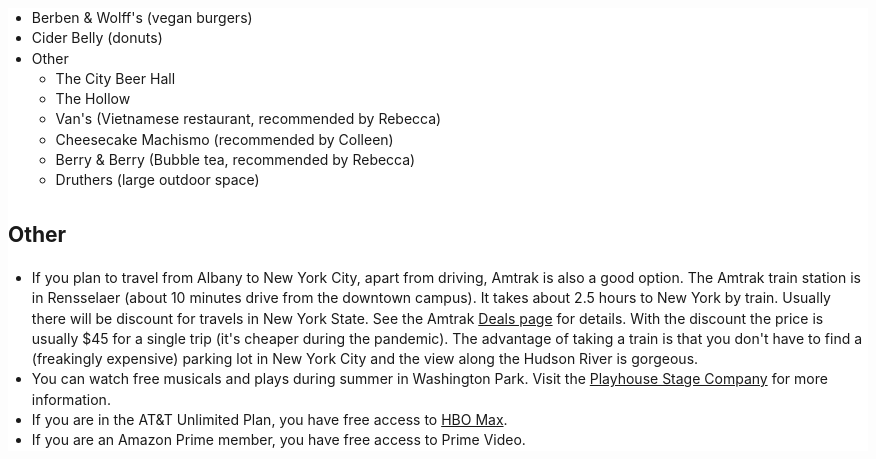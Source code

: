   - Berben & Wolff's (vegan burgers)
  - Cider Belly (donuts)
- Other
  - The City Beer Hall
  - The Hollow
  - Van's (Vietnamese restaurant, recommended by Rebecca)
  - Cheesecake Machismo (recommended by Colleen)
  - Berry & Berry (Bubble tea, recommended by Rebecca)
  - Druthers (large outdoor space)

## Other

- If you plan to travel from Albany to New York City, apart from driving, Amtrak is also a good option. The Amtrak train station is in Rensselaer (about 10 minutes drive from the downtown campus). It takes about 2.5 hours to New York by train. Usually there will be discount for travels in New York State. See the Amtrak [Deals page](https://www.amtrak.com/promotions/deals.html) for details. With the discount the price is usually $45 for a single trip (it's cheaper during the pandemic). The advantage of taking a train is that you don't have to find a (freakingly expensive) parking lot in New York City and the view along the Hudson River is gorgeous. 
- You can watch free musicals and plays during summer in Washington Park. Visit the [Playhouse Stage Company](http://playhousestage.org/past-seasons) for more information. 
- If you are in the AT&T Unlimited Plan, you have free access to [HBO Max](https://www.att.com/support/article/wireless/KM1261921/).
- If you are an Amazon Prime member, you have free access to Prime Video.























